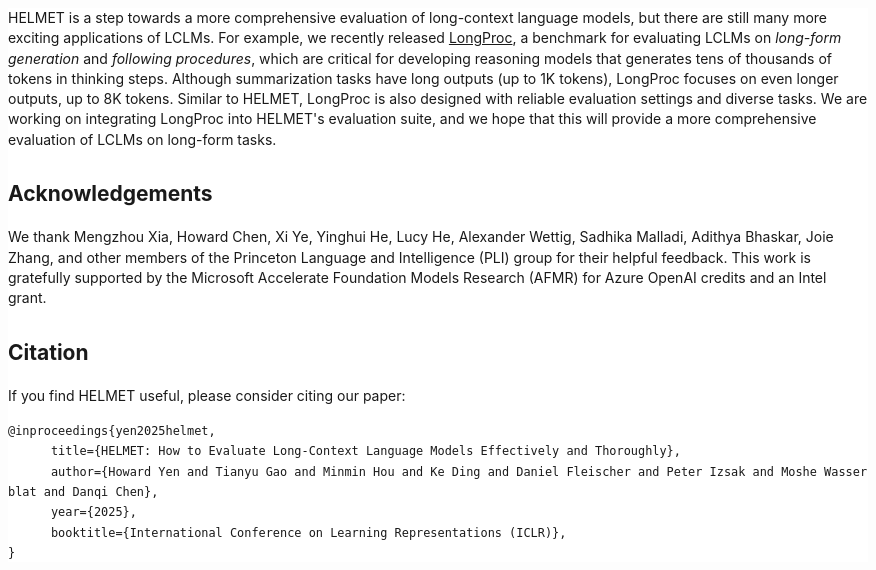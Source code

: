 HELMET is a step towards a more comprehensive evaluation of long-context language models, but there are still many more exciting applications of LCLMs. 
For example, we recently released [LongProc](https://arxiv.org/abs/2501.05414), a benchmark for evaluating LCLMs on *long-form generation* and *following procedures*, which are critical for developing reasoning models that generates tens of thousands of tokens in thinking steps.
Although summarization tasks have long outputs (up to 1K tokens), LongProc focuses on even longer outputs, up to 8K tokens. 
Similar to HELMET, LongProc is also designed with reliable evaluation settings and diverse tasks. 
We are working on integrating LongProc into HELMET's evaluation suite, and we hope that this will provide a more comprehensive evaluation of LCLMs on long-form tasks.

## Acknowledgements

We thank Mengzhou Xia, Howard Chen, Xi Ye, Yinghui He, Lucy He, Alexander Wettig, Sadhika Malladi, Adithya Bhaskar, Joie Zhang, and other members of the Princeton Language and Intelligence (PLI) group for their helpful feedback.
This work is gratefully supported by the Microsoft Accelerate Foundation Models Research (AFMR) for Azure OpenAI credits and an Intel grant.

## Citation

If you find HELMET useful, please consider citing our paper:

```
@inproceedings{yen2025helmet,
      title={HELMET: How to Evaluate Long-Context Language Models Effectively and Thoroughly}, 
      author={Howard Yen and Tianyu Gao and Minmin Hou and Ke Ding and Daniel Fleischer and Peter Izsak and Moshe Wasserblat and Danqi Chen},
      year={2025},
      booktitle={International Conference on Learning Representations (ICLR)},
}
```

